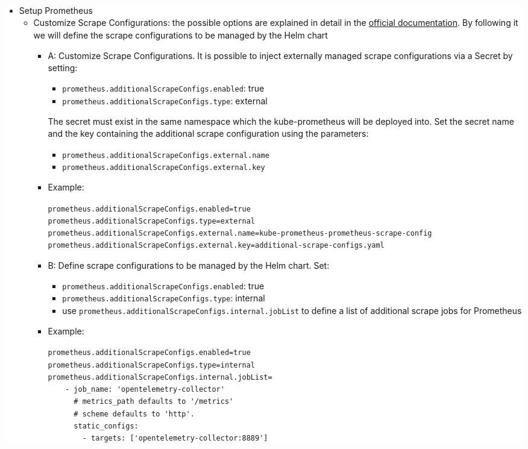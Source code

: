 
- Setup Prometheus
  - Customize Scrape Configurations: the possible options are explained in detail in the [official documentation](https://docs.bitnami.com/kubernetes/apps/prometheus-operator/configuration/customize-scrape-configurations/). By following it we will define the scrape configurations to be managed by the Helm chart
    - A: Customize Scrape Configurations. It is possible to inject externally managed scrape configurations via a Secret
      by setting:
        - `prometheus.additionalScrapeConfigs.enabled`: true
        - `prometheus.additionalScrapeConfigs.type`: external

      The secret must exist in the same namespace which the kube-prometheus will be deployed into. Set the secret name
      and the key containing the additional scrape configuration using the parameters:
        - `prometheus.additionalScrapeConfigs.external.name`
        - `prometheus.additionalScrapeConfigs.external.key`
    - Example:
      ```
      prometheus.additionalScrapeConfigs.enabled=true
      prometheus.additionalScrapeConfigs.type=external
      prometheus.additionalScrapeConfigs.external.name=kube-prometheus-prometheus-scrape-config
      prometheus.additionalScrapeConfigs.external.key=additional-scrape-configs.yaml
      ``` 
    - B: Define scrape configurations to be managed by the Helm chart. Set:
        - `prometheus.additionalScrapeConfigs.enabled`: true
        - `prometheus.additionalScrapeConfigs.type`: internal
        - use `prometheus.additionalScrapeConfigs.internal.jobList` to define a list of additional scrape jobs for
          Prometheus
    - Example:
      ```
      prometheus.additionalScrapeConfigs.enabled=true
      prometheus.additionalScrapeConfigs.type=internal
      prometheus.additionalScrapeConfigs.internal.jobList=
          - job_name: 'opentelemetry-collector'
            # metrics_path defaults to '/metrics'
            # scheme defaults to 'http'.
            static_configs:
              - targets: ['opentelemetry-collector:8889']
      ``` 